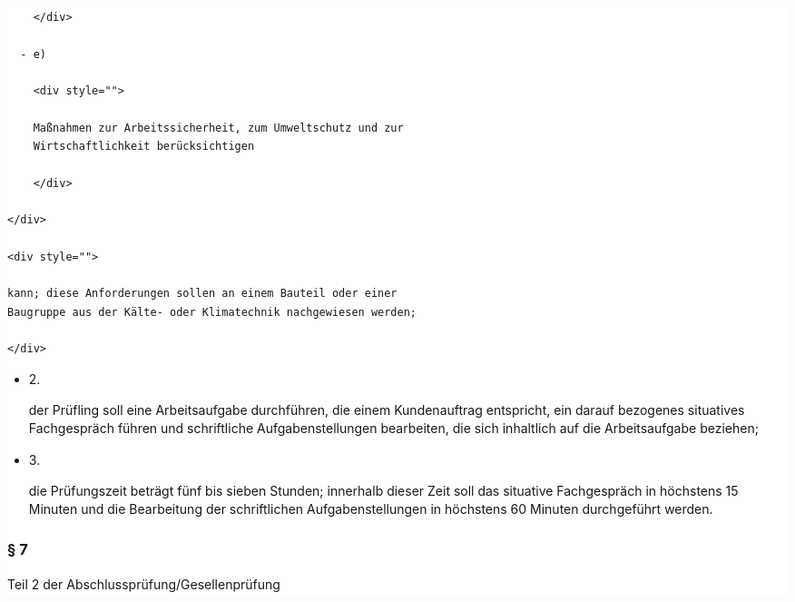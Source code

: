         </div>
    
      - e)
        
        <div style="">
        
        Maßnahmen zur Arbeitssicherheit, zum Umweltschutz und zur
        Wirtschaftlichkeit berücksichtigen
        
        </div>
    
    </div>
    
    <div style="">
    
    kann; diese Anforderungen sollen an einem Bauteil oder einer
    Baugruppe aus der Kälte- oder Klimatechnik nachgewiesen werden;
    
    </div>

  - 2\.
    
    <div style="">
    
    der Prüfling soll eine Arbeitsaufgabe durchführen, die einem
    Kundenauftrag entspricht, ein darauf bezogenes situatives
    Fachgespräch führen und schriftliche Aufgabenstellungen bearbeiten,
    die sich inhaltlich auf die Arbeitsaufgabe beziehen;
    
    </div>

  - 3\.
    
    <div style="">
    
    die Prüfungszeit beträgt fünf bis sieben Stunden; innerhalb dieser
    Zeit soll das situative Fachgespräch in höchstens 15 Minuten und die
    Bearbeitung der schriftlichen Aufgabenstellungen in höchstens 60
    Minuten durchgeführt werden.
    
    </div>

</div>

</div>

</div>

</div>

<span id="BJNR149300007BJNE000800000.html"></span>

### § 7  
Teil 2 der Abschlussprüfung/Gesellenprüfung

<div>

<div class="jnhtml">

<div>

<div class="jurAbsatz">
